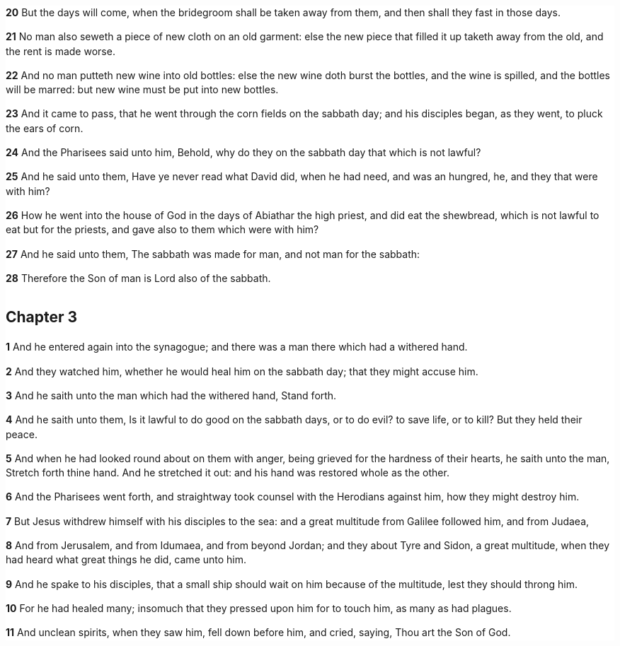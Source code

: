 **20** But the days will come, when the bridegroom shall be taken away from them, and then shall they fast in those days.

**21** No man also seweth a piece of new cloth on an old garment: else the new piece that filled it up taketh away from the old, and the rent is made worse.

**22** And no man putteth new wine into old bottles: else the new wine doth burst the bottles, and the wine is spilled, and the bottles will be marred: but new wine must be put into new bottles.

**23** And it came to pass, that he went through the corn fields on the sabbath day; and his disciples began, as they went, to pluck the ears of corn.

**24** And the Pharisees said unto him, Behold, why do they on the sabbath day that which is not lawful?

**25** And he said unto them, Have ye never read what David did, when he had need, and was an hungred, he, and they that were with him?

**26** How he went into the house of God in the days of Abiathar the high priest, and did eat the shewbread, which is not lawful to eat but for the priests, and gave also to them which were with him?

**27** And he said unto them, The sabbath was made for man, and not man for the sabbath:

**28** Therefore the Son of man is Lord also of the sabbath.

## Chapter 3

**1** And he entered again into the synagogue; and there was a man there which had a withered hand.

**2** And they watched him, whether he would heal him on the sabbath day; that they might accuse him.

**3** And he saith unto the man which had the withered hand, Stand forth.

**4** And he saith unto them, Is it lawful to do good on the sabbath days, or to do evil? to save life, or to kill? But they held their peace.

**5** And when he had looked round about on them with anger, being grieved for the hardness of their hearts, he saith unto the man, Stretch forth thine hand. And he stretched it out: and his hand was restored whole as the other.

**6** And the Pharisees went forth, and straightway took counsel with the Herodians against him, how they might destroy him.

**7** But Jesus withdrew himself with his disciples to the sea: and a great multitude from Galilee followed him, and from Judaea,

**8** And from Jerusalem, and from Idumaea, and from beyond Jordan; and they about Tyre and Sidon, a great multitude, when they had heard what great things he did, came unto him.

**9** And he spake to his disciples, that a small ship should wait on him because of the multitude, lest they should throng him.

**10** For he had healed many; insomuch that they pressed upon him for to touch him, as many as had plagues.

**11** And unclean spirits, when they saw him, fell down before him, and cried, saying, Thou art the Son of God.
